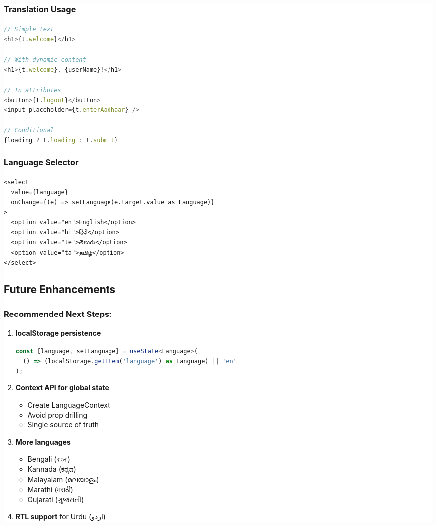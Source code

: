 ### Translation Usage
```typescript
// Simple text
<h1>{t.welcome}</h1>

// With dynamic content
<h1>{t.welcome}, {userName}!</h1>

// In attributes
<button>{t.logout}</button>
<input placeholder={t.enterAadhaar} />

// Conditional
{loading ? t.loading : t.submit}
```

### Language Selector
```tsx
<select 
  value={language}
  onChange={(e) => setLanguage(e.target.value as Language)}
>
  <option value="en">English</option>
  <option value="hi">हिंदी</option>
  <option value="te">తెలుగు</option>
  <option value="ta">தமிழ்</option>
</select>
```

## Future Enhancements

### Recommended Next Steps:
1. **localStorage persistence**
   ```typescript
   const [language, setLanguage] = useState<Language>(
     () => (localStorage.getItem('language') as Language) || 'en'
   );
   ```

2. **Context API for global state**
   - Create LanguageContext
   - Avoid prop drilling
   - Single source of truth

3. **More languages**
   - Bengali (বাংলা)
   - Kannada (ಕನ್ನಡ)
   - Malayalam (മലയാളം)
   - Marathi (मराठी)
   - Gujarati (ગુજરાતી)

4. **RTL support** for Urdu (اردو)
